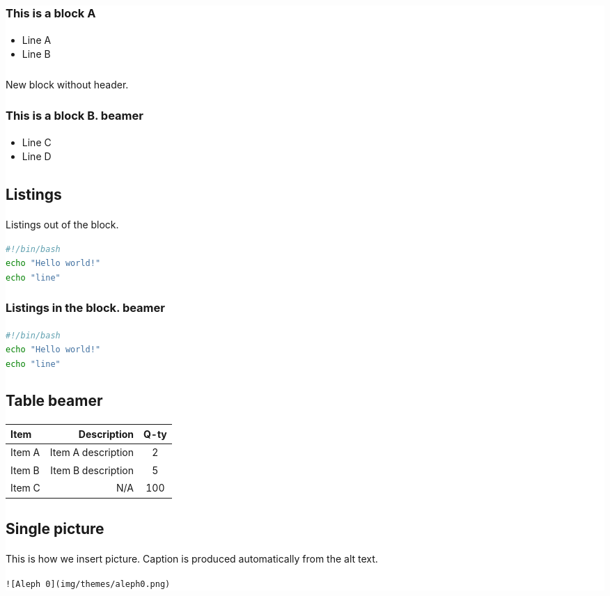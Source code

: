 ### This is a block A

- Line A
- Line B

### 

New block without header.

### This is a block B. beamer

- Line C
- Line D

## Listings

Listings out of the block.

```sh
#!/bin/bash
echo "Hello world!"
echo "line"
```
### Listings in the block. beamer

```sh
#!/bin/bash
echo "Hello world!"
echo "line"
```

## Table beamer

**Item** | **Description** | **Q-ty**
:--------|-----------------:|:---:
Item A | Item A description | 2
Item B | Item B description | 5
Item C | N/A | 100

## Single picture 

This is how we insert picture. Caption is produced automatically from the alt text.

```
![Aleph 0](img/themes/aleph0.png) 
```
